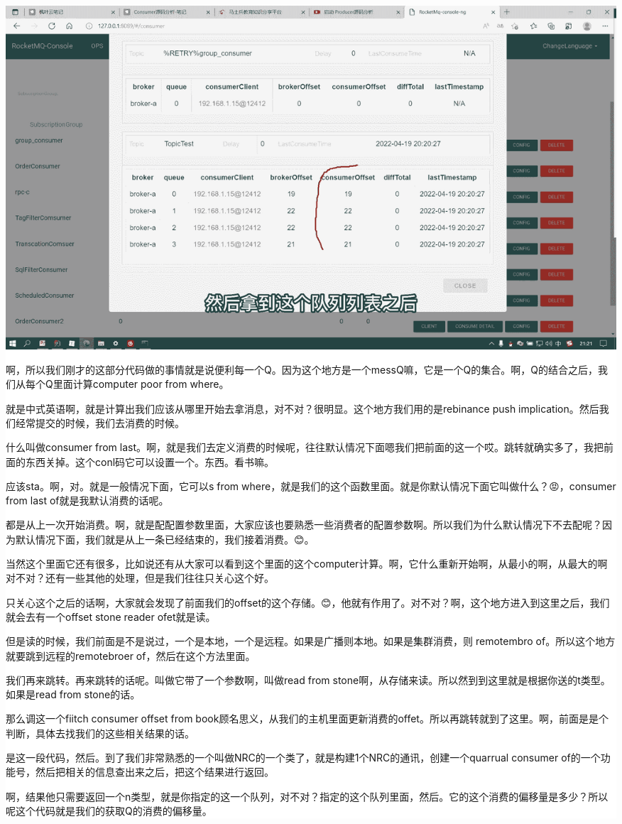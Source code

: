 ![](img/c7327daf34c374897ae56b52bc952240_20.png)

啊，所以我们刚才的这部分代码做的事情就是说便利每一个Q。因为这个地方是一个messQ嘛，它是一个Q的集合。啊，Q的结合之后，我们从每个Q里面计算computer poor from where。

就是中式英语啊，就是计算出我们应该从哪里开始去拿消息，对不对？很明显。这个地方我们用的是rebinance push implication。然后我们经常提交的时候，我们去消费的时候。

什么叫做consumer from last。啊，就是我们去定义消费的时候呢，往往默认情况下面嗯我们把前面的这一个哎。跳转就确实多了，我把前面的东西关掉。这个conl码它可以设置一个。东西。看书嘛。

应该sta。啊，对。就是一般情况下面，它可以s from where，就是我们的这个函数里面。就是你默认情况下面它叫做什么？😡，consumer from last of就是我默认消费的话呢。

都是从上一次开始消费。啊，就是配配置参数里面，大家应该也要熟悉一些消费者的配置参数啊。所以我们为什么默认情况下不去配呢？因为默认情况下面，我们就是从上一条已经结束的，我们接着消费。😊。

当然这个里面它还有很多，比如说还有从大家可以看到这个里面的这个computer计算。啊，它什么重新开始啊，从最小的啊，从最大的啊对不对？还有一些其他的处理，但是我们往往只关心这个好。

只关心这个之后的话啊，大家就会发现了前面我们的offset的这个存储。😊，他就有作用了。对不对？啊，这个地方进入到这里之后，我们就会去有一个offset stone reader ofet就是读。

但是读的时候，我们前面是不是说过，一个是本地，一个是远程。如果是广播则本地。如果是集群消费，则 remotembro of。所以这个地方就要跳到远程的remotebroer of，然后在这个方法里面。

我们再来跳转。再来跳转的话呢。叫做它带了一个参数啊，叫做read from stone啊，从存储来读。所以然到到这里就是根据你送的t类型。如果是read from stone的话。

那么调这一个fiitch consumer offset from book顾名思义，从我们的主机里面更新消费的offet。所以再跳转就到了这里。啊，前面是是个判断，具体去找我们的这些相关结果的话。

是这一段代码，然后。到了我们非常熟悉的一个叫做NRC的一个类了，就是构建1个NRC的通讯，创建一个quarrual consumer of的一个功能号，然后把相关的信息查出来之后，把这个结果进行返回。

啊，结果他只需要返回一个n类型，就是你指定的这一个队列，对不对？指定的这个队列里面，然后。它的这个消费的偏移量是多少？所以呢这个代码就是我们的获取Q的消费的偏移量。


